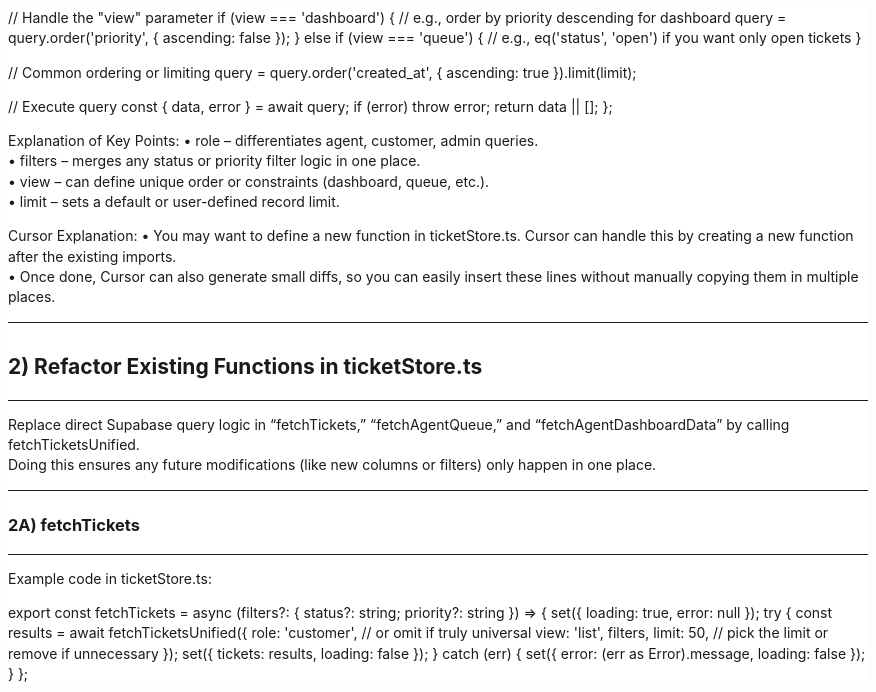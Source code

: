   // Handle the "view" parameter
  if (view === 'dashboard') {
    // e.g., order by priority descending for dashboard
    query = query.order('priority', { ascending: false });
  } else if (view === 'queue') {
    // e.g., eq('status', 'open') if you want only open tickets
  }

  // Common ordering or limiting
  query = query.order('created_at', { ascending: true }).limit(limit);

  // Execute query
  const { data, error } = await query;
  if (error) throw error;
  return data || [];
};

Explanation of Key Points:
• role – differentiates agent, customer, admin queries.  
• filters – merges any status or priority filter logic in one place.  
• view – can define unique order or constraints (dashboard, queue, etc.).  
• limit – sets a default or user-defined record limit.

Cursor Explanation:
• You may want to define a new function in ticketStore.ts. Cursor can handle this by creating a new function after the existing imports.  
• Once done, Cursor can also generate small diffs, so you can easily insert these lines without manually copying them in multiple places.  

--------------------------------------------------------------------------------
## 2) Refactor Existing Functions in ticketStore.ts
--------------------------------------------------------------------------------

Replace direct Supabase query logic in “fetchTickets,” “fetchAgentQueue,” and “fetchAgentDashboardData” by calling fetchTicketsUnified.  
Doing this ensures any future modifications (like new columns or filters) only happen in one place.

--------------------------------------------------------------------------------
### 2A) fetchTickets
--------------------------------------------------------------------------------

Example code in ticketStore.ts:

export const fetchTickets = async (filters?: { status?: string; priority?: string }) => {
  set({ loading: true, error: null });
  try {
    const results = await fetchTicketsUnified({
      role: 'customer', // or omit if truly universal
      view: 'list',
      filters,
      limit: 50, // pick the limit or remove if unnecessary
    });
    set({ tickets: results, loading: false });
  } catch (err) {
    set({ error: (err as Error).message, loading: false });
  }
};

